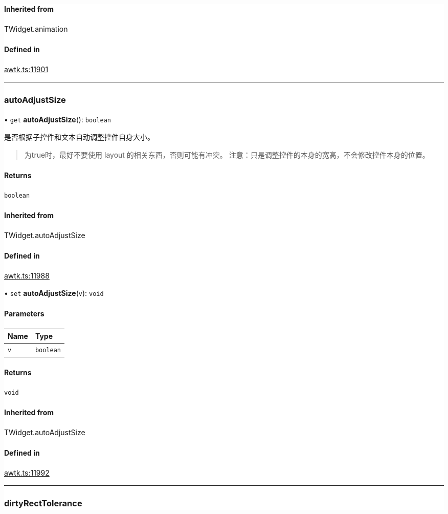 #### Inherited from

TWidget.animation

#### Defined in

[awtk.ts:11901](https://github.com/zlgopen/awtk-binding/blob/527f1f8/tools/code_gen/js/output/awtk.ts#L11901)

___

### autoAdjustSize

• `get` **autoAdjustSize**(): `boolean`

是否根据子控件和文本自动调整控件自身大小。

> 为true时，最好不要使用 layout 的相关东西，否则可能有冲突。
> 注意：只是调整控件的本身的宽高，不会修改控件本身的位置。

#### Returns

`boolean`

#### Inherited from

TWidget.autoAdjustSize

#### Defined in

[awtk.ts:11988](https://github.com/zlgopen/awtk-binding/blob/527f1f8/tools/code_gen/js/output/awtk.ts#L11988)

• `set` **autoAdjustSize**(`v`): `void`

#### Parameters

| Name | Type |
| :------ | :------ |
| `v` | `boolean` |

#### Returns

`void`

#### Inherited from

TWidget.autoAdjustSize

#### Defined in

[awtk.ts:11992](https://github.com/zlgopen/awtk-binding/blob/527f1f8/tools/code_gen/js/output/awtk.ts#L11992)

___

### dirtyRectTolerance
